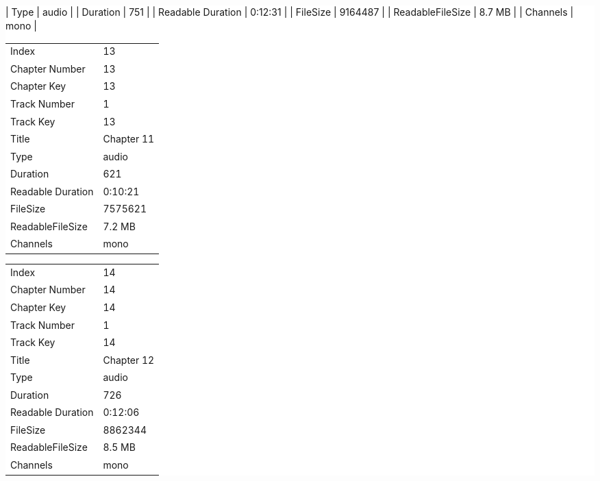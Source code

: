 | Type | audio |
| Duration | 751 |
| Readable Duration | 0:12:31 |
| FileSize | 9164487 |
| ReadableFileSize | 8.7 MB |
| Channels | mono |

|  |  |
| - | - |
| Index | 13 |
| Chapter Number | 13 |
| Chapter Key | 13 |
| Track Number | 1 |
| Track Key | 13 |
| Title | Chapter 11 |
| Type | audio |
| Duration | 621 |
| Readable Duration | 0:10:21 |
| FileSize | 7575621 |
| ReadableFileSize | 7.2 MB |
| Channels | mono |

|  |  |
| - | - |
| Index | 14 |
| Chapter Number | 14 |
| Chapter Key | 14 |
| Track Number | 1 |
| Track Key | 14 |
| Title | Chapter 12 |
| Type | audio |
| Duration | 726 |
| Readable Duration | 0:12:06 |
| FileSize | 8862344 |
| ReadableFileSize | 8.5 MB |
| Channels | mono |
